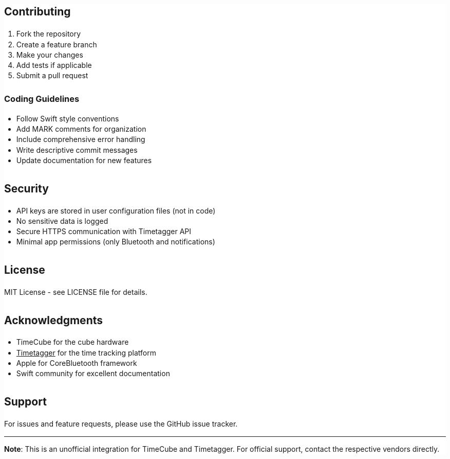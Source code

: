 ## Contributing

1. Fork the repository
2. Create a feature branch
3. Make your changes
4. Add tests if applicable
5. Submit a pull request

### Coding Guidelines

- Follow Swift style conventions
- Add MARK comments for organization
- Include comprehensive error handling
- Write descriptive commit messages
- Update documentation for new features

## Security

- API keys are stored in user configuration files (not in code)
- No sensitive data is logged
- Secure HTTPS communication with Timetagger API
- Minimal app permissions (only Bluetooth and notifications)

## License

MIT License - see LICENSE file for details.

## Acknowledgments

- TimeCube for the cube hardware
- [Timetagger](https://timetagger.app) for the time tracking platform
- Apple for CoreBluetooth framework
- Swift community for excellent documentation

## Support

For issues and feature requests, please use the GitHub issue tracker.

---

**Note**: This is an unofficial integration for TimeCube and Timetagger. For official support, contact the respective vendors directly.